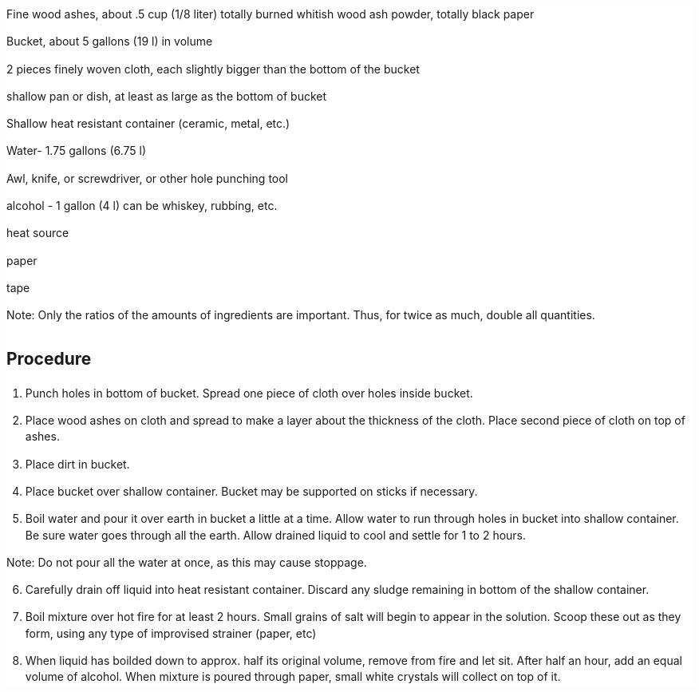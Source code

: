 Fine wood ashes, about .5 cup (1/8 liter)       totally burned whitish wood ash
                                                powder, totally black paper

Bucket, about 5 gallons (19 l) in volume        

2 pieces finely woven cloth, each slightly
bigger than the bottom of the bucket

shallow pan or dish, at least as large as
the bottom of bucket

Shallow heat resistant container (ceramic,
metal, etc.)

Water- 1.75 gallons (6.75 l)

Awl, knife, or screwdriver, or other hole 
punching tool

alcohol - 1 gallon (4 l) can be whiskey,
rubbing, etc.

heat source

paper

tape   

Note: Only the ratios of the amounts of ingredients are important.  Thus, for
twice as much, double all quantities.


Procedure
---------

1.  Punch holes in bottom of bucket.  Spread one piece of cloth over holes 
    inside bucket.

2.  Place wood ashes on cloth and spread to make a layer about the thickness of
    the cloth.  Place second piece of cloth on top of ashes.

3.  Place dirt in bucket.

4.  Place bucket over shallow container.  Bucket may be supported on sticks if
    necessary.

5.  Boil water and pour it over earth in bucket a little at a time.  Allow
    water to run through holes in bucket into shallow container.  Be sure water
    goes through all the earth.  Allow drained liquid to cool and settle for 1
    to 2 hours.

Note: Do not pour all the water at once, as this may cause stoppage.

6.  Carefully drain off liquid into heat resistant container.  Discard any 
    sludge remaining in bottom of the shallow container.

7.  Boil mixture over hot fire for at least 2 hours.  Small grains of salt will
    begin to appear in the solution.  Scoop these out as they form, using any 
    type of improvised strainer (paper, etc)

8.  When liquid has boilded down to approx. half its original volume, remove
    from fire and let sit.  After half an hour, add an equal volume of alcohol.
    When mixture is poured through paper, small white crystals will collect on
    top of it.
